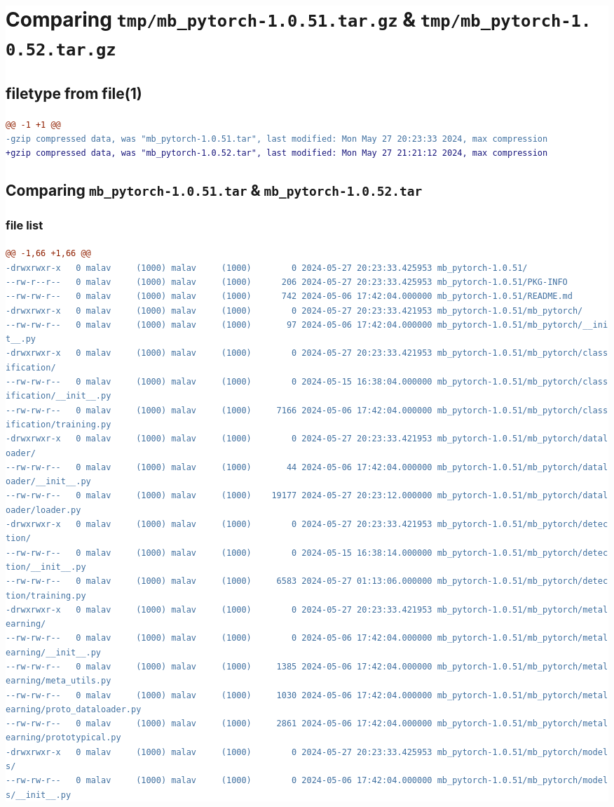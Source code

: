 # Comparing `tmp/mb_pytorch-1.0.51.tar.gz` & `tmp/mb_pytorch-1.0.52.tar.gz`

## filetype from file(1)

```diff
@@ -1 +1 @@
-gzip compressed data, was "mb_pytorch-1.0.51.tar", last modified: Mon May 27 20:23:33 2024, max compression
+gzip compressed data, was "mb_pytorch-1.0.52.tar", last modified: Mon May 27 21:21:12 2024, max compression
```

## Comparing `mb_pytorch-1.0.51.tar` & `mb_pytorch-1.0.52.tar`

### file list

```diff
@@ -1,66 +1,66 @@
-drwxrwxr-x   0 malav     (1000) malav     (1000)        0 2024-05-27 20:23:33.425953 mb_pytorch-1.0.51/
--rw-r--r--   0 malav     (1000) malav     (1000)      206 2024-05-27 20:23:33.425953 mb_pytorch-1.0.51/PKG-INFO
--rw-rw-r--   0 malav     (1000) malav     (1000)      742 2024-05-06 17:42:04.000000 mb_pytorch-1.0.51/README.md
-drwxrwxr-x   0 malav     (1000) malav     (1000)        0 2024-05-27 20:23:33.421953 mb_pytorch-1.0.51/mb_pytorch/
--rw-rw-r--   0 malav     (1000) malav     (1000)       97 2024-05-06 17:42:04.000000 mb_pytorch-1.0.51/mb_pytorch/__init__.py
-drwxrwxr-x   0 malav     (1000) malav     (1000)        0 2024-05-27 20:23:33.421953 mb_pytorch-1.0.51/mb_pytorch/classification/
--rw-rw-r--   0 malav     (1000) malav     (1000)        0 2024-05-15 16:38:04.000000 mb_pytorch-1.0.51/mb_pytorch/classification/__init__.py
--rw-rw-r--   0 malav     (1000) malav     (1000)     7166 2024-05-06 17:42:04.000000 mb_pytorch-1.0.51/mb_pytorch/classification/training.py
-drwxrwxr-x   0 malav     (1000) malav     (1000)        0 2024-05-27 20:23:33.421953 mb_pytorch-1.0.51/mb_pytorch/dataloader/
--rw-rw-r--   0 malav     (1000) malav     (1000)       44 2024-05-06 17:42:04.000000 mb_pytorch-1.0.51/mb_pytorch/dataloader/__init__.py
--rw-rw-r--   0 malav     (1000) malav     (1000)    19177 2024-05-27 20:23:12.000000 mb_pytorch-1.0.51/mb_pytorch/dataloader/loader.py
-drwxrwxr-x   0 malav     (1000) malav     (1000)        0 2024-05-27 20:23:33.421953 mb_pytorch-1.0.51/mb_pytorch/detection/
--rw-rw-r--   0 malav     (1000) malav     (1000)        0 2024-05-15 16:38:14.000000 mb_pytorch-1.0.51/mb_pytorch/detection/__init__.py
--rw-rw-r--   0 malav     (1000) malav     (1000)     6583 2024-05-27 01:13:06.000000 mb_pytorch-1.0.51/mb_pytorch/detection/training.py
-drwxrwxr-x   0 malav     (1000) malav     (1000)        0 2024-05-27 20:23:33.421953 mb_pytorch-1.0.51/mb_pytorch/metalearning/
--rw-rw-r--   0 malav     (1000) malav     (1000)        0 2024-05-06 17:42:04.000000 mb_pytorch-1.0.51/mb_pytorch/metalearning/__init__.py
--rw-rw-r--   0 malav     (1000) malav     (1000)     1385 2024-05-06 17:42:04.000000 mb_pytorch-1.0.51/mb_pytorch/metalearning/meta_utils.py
--rw-rw-r--   0 malav     (1000) malav     (1000)     1030 2024-05-06 17:42:04.000000 mb_pytorch-1.0.51/mb_pytorch/metalearning/proto_dataloader.py
--rw-rw-r--   0 malav     (1000) malav     (1000)     2861 2024-05-06 17:42:04.000000 mb_pytorch-1.0.51/mb_pytorch/metalearning/prototypical.py
-drwxrwxr-x   0 malav     (1000) malav     (1000)        0 2024-05-27 20:23:33.425953 mb_pytorch-1.0.51/mb_pytorch/models/
--rw-rw-r--   0 malav     (1000) malav     (1000)        0 2024-05-06 17:42:04.000000 mb_pytorch-1.0.51/mb_pytorch/models/__init__.py
```